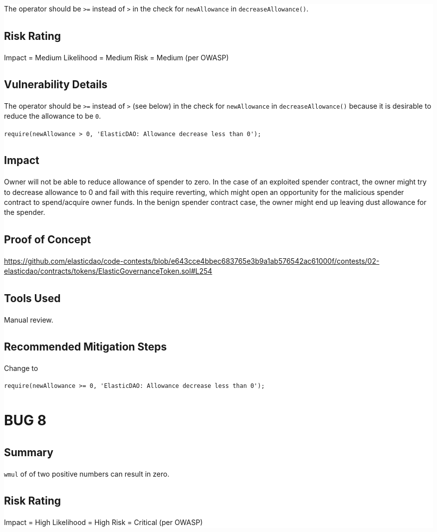 The operator should be `>=` instead of `>` in the check for `newAllowance` in `decreaseAllowance()`.

## Risk Rating

Impact = Medium
Likelihood = Medium
Risk = Medium (per OWASP)

## Vulnerability Details

The operator should be `>=` instead of `>` (see below) in the check for `newAllowance` in `decreaseAllowance()` because it is desirable to reduce the allowance to be `0`.

`require(newAllowance > 0, 'ElasticDAO: Allowance decrease less than 0');`

## Impact

Owner will not be able to reduce allowance of spender to zero. In the case of an exploited spender contract, the owner might try to decrease allowance to 0 and fail with this require reverting, which might open an opportunity for the malicious spender contract to spend/acquire owner funds. In the benign spender contract case, the owner might end up leaving dust allowance for the spender.

## Proof of Concept

https://github.com/elasticdao/code-contests/blob/e643cce4bbec683765e3b9a1ab576542ac61000f/contests/02-elasticdao/contracts/tokens/ElasticGovernanceToken.sol#L254

## Tools Used

Manual review.

## Recommended Mitigation Steps

Change to

`require(newAllowance >= 0, 'ElasticDAO: Allowance decrease less than 0');`

# BUG 8
## Summary

`wmul` of of two positive numbers can result in zero.

## Risk Rating

Impact = High
Likelihood = High
Risk = Critical (per OWASP)
